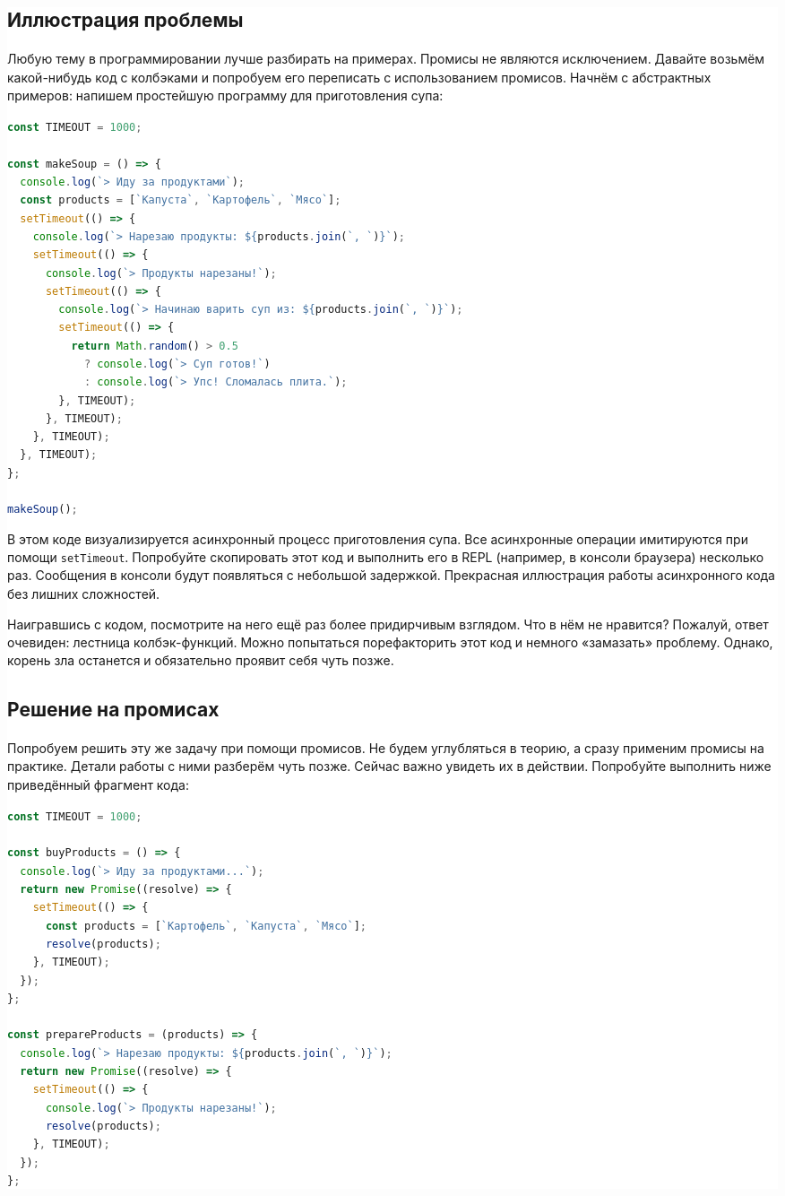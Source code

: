 ## Иллюстрация проблемы
Любую тему в программировании лучше разбирать на примерах. Промисы не являются исключением. Давайте возьмём какой-нибудь код с колбэками и попробуем его переписать с использованием промисов. Начнём с абстрактных примеров: напишем простейшую программу для приготовления супа:
```javascript
const TIMEOUT = 1000;

const makeSoup = () => {
  console.log(`> Иду за продуктами`);
  const products = [`Капуста`, `Картофель`, `Мясо`];
  setTimeout(() => {
    console.log(`> Нарезаю продукты: ${products.join(`, `)}`);
    setTimeout(() => {
      console.log(`> Продукты нарезаны!`);
      setTimeout(() => {
        console.log(`> Начинаю варить суп из: ${products.join(`, `)}`);
        setTimeout(() => {
          return Math.random() > 0.5
            ? console.log(`> Суп готов!`)
            : console.log(`> Упс! Сломалась плита.`);
        }, TIMEOUT);
      }, TIMEOUT);
    }, TIMEOUT);
  }, TIMEOUT);
};

makeSoup();
```
В этом коде визуализируется асинхронный процесс приготовления супа. Все асинхронные операции имитируются при помощи ```setTimeout```. Попробуйте скопировать этот код и выполнить его в REPL (например, в консоли браузера) несколько раз. Сообщения в консоли будут появляться с небольшой задержкой. Прекрасная иллюстрация работы асинхронного кода без лишних сложностей.

Наигравшись с кодом, посмотрите на него ещё раз более придирчивым взглядом. Что в нём не нравится? Пожалуй, ответ очевиден: лестница колбэк-функций. Можно попытаться порефакторить этот код и немного «замазать» проблему. Однако, корень зла останется и обязательно проявит себя чуть позже.

## Решение на промисах
Попробуем решить эту же задачу при помощи промисов. Не будем углубляться в теорию, а сразу применим промисы на практике. Детали работы с ними разберём чуть позже. Сейчас важно увидеть их в действии. Попробуйте выполнить ниже приведённый фрагмент кода:
```javascript
const TIMEOUT = 1000;

const buyProducts = () => {
  console.log(`> Иду за продуктами...`);
  return new Promise((resolve) => {
    setTimeout(() => {
      const products = [`Картофель`, `Капуста`, `Мясо`];
      resolve(products);
    }, TIMEOUT);
  });
};

const prepareProducts = (products) => {
  console.log(`> Нарезаю продукты: ${products.join(`, `)}`);
  return new Promise((resolve) => {
    setTimeout(() => {
      console.log(`> Продукты нарезаны!`);
      resolve(products);
    }, TIMEOUT);
  });
};
```